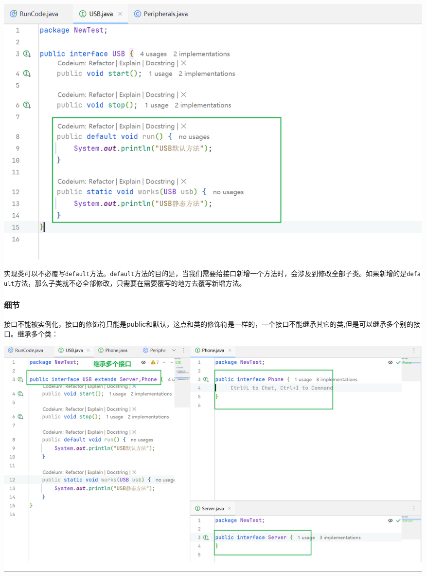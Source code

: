 ![image-20240922203636130](./%E9%9D%A2%E5%90%91%E5%AF%B9%E8%B1%A1.assets/image-20240922203636130.png)

实现类可以不必覆写`default`方法。`default`方法的目的是，当我们需要给接口新增一个方法时，会涉及到修改全部子类。如果新增的是`default`方法，那么子类就不必全部修改，只需要在需要覆写的地方去覆写新增方法。

### 细节

接口不能被实例化，接口的修饰符只能是public和默认，这点和类的修饰符是一样的，一个接口不能继承其它的类,但是可以继承多个别的接口。继承多个类：

![image-20240922204931456](./%E9%9D%A2%E5%90%91%E5%AF%B9%E8%B1%A1.assets/image-20240922204931456.png)

---